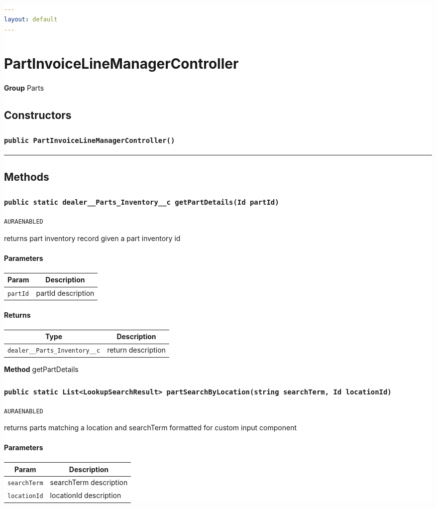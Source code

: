 ```yaml
---
layout: default
---
```

# PartInvoiceLineManagerController



**Group** Parts

## Constructors
### `public PartInvoiceLineManagerController()`
---
## Methods
### `public static dealer__Parts_Inventory__c getPartDetails(Id partId)`

`AURAENABLED`

returns part inventory record given a part inventory id

#### Parameters

|Param|Description|
|---|---|
|`partId`|partId description|

#### Returns

|Type|Description|
|---|---|
|`dealer__Parts_Inventory__c`|return description|


**Method** getPartDetails

### `public static List<LookupSearchResult> partSearchByLocation(string searchTerm, Id locationId)`

`AURAENABLED`

returns parts matching a location and searchTerm formatted for custom input component

#### Parameters

|Param|Description|
|---|---|
|`searchTerm`|searchTerm description|
|`locationId`|locationId description|
